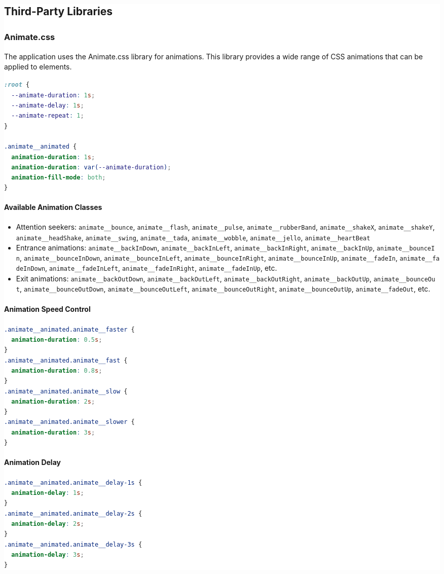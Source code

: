 ## Third-Party Libraries

### Animate.css
The application uses the Animate.css library for animations. This library provides a wide range of CSS animations that can be applied to elements.

```css
:root {
  --animate-duration: 1s;
  --animate-delay: 1s;
  --animate-repeat: 1;
}

.animate__animated {
  animation-duration: 1s;
  animation-duration: var(--animate-duration);
  animation-fill-mode: both;
}
```

#### Available Animation Classes
- Attention seekers: `animate__bounce`, `animate__flash`, `animate__pulse`, `animate__rubberBand`, `animate__shakeX`, `animate__shakeY`, `animate__headShake`, `animate__swing`, `animate__tada`, `animate__wobble`, `animate__jello`, `animate__heartBeat`
- Entrance animations: `animate__backInDown`, `animate__backInLeft`, `animate__backInRight`, `animate__backInUp`, `animate__bounceIn`, `animate__bounceInDown`, `animate__bounceInLeft`, `animate__bounceInRight`, `animate__bounceInUp`, `animate__fadeIn`, `animate__fadeInDown`, `animate__fadeInLeft`, `animate__fadeInRight`, `animate__fadeInUp`, etc.
- Exit animations: `animate__backOutDown`, `animate__backOutLeft`, `animate__backOutRight`, `animate__backOutUp`, `animate__bounceOut`, `animate__bounceOutDown`, `animate__bounceOutLeft`, `animate__bounceOutRight`, `animate__bounceOutUp`, `animate__fadeOut`, etc.

#### Animation Speed Control
```css
.animate__animated.animate__faster {
  animation-duration: 0.5s;
}
.animate__animated.animate__fast {
  animation-duration: 0.8s;
}
.animate__animated.animate__slow {
  animation-duration: 2s;
}
.animate__animated.animate__slower {
  animation-duration: 3s;
}
```

#### Animation Delay
```css
.animate__animated.animate__delay-1s {
  animation-delay: 1s;
}
.animate__animated.animate__delay-2s {
  animation-delay: 2s;
}
.animate__animated.animate__delay-3s {
  animation-delay: 3s;
}
```
